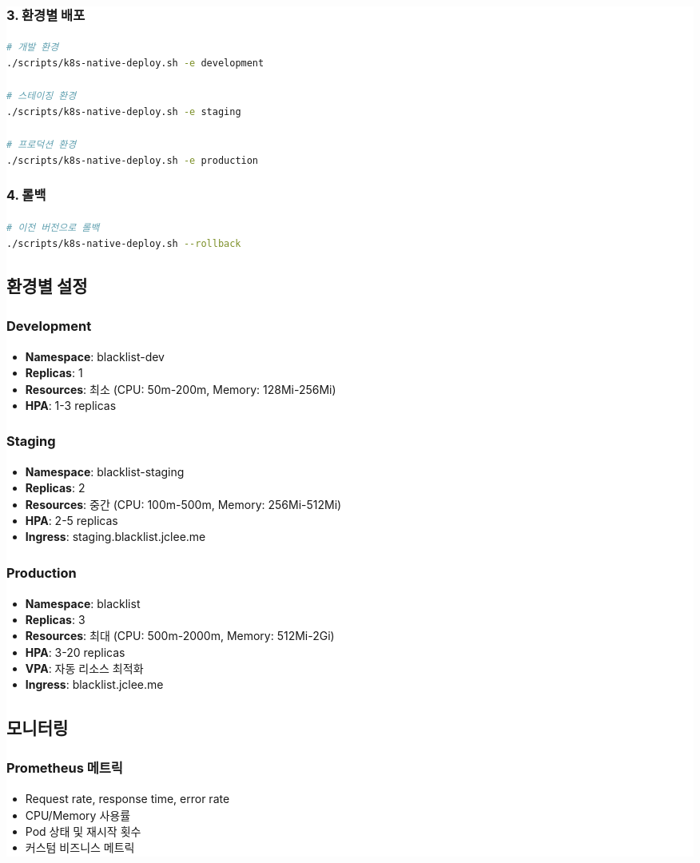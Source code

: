 ### 3. 환경별 배포

```bash
# 개발 환경
./scripts/k8s-native-deploy.sh -e development

# 스테이징 환경
./scripts/k8s-native-deploy.sh -e staging

# 프로덕션 환경
./scripts/k8s-native-deploy.sh -e production
```

### 4. 롤백

```bash
# 이전 버전으로 롤백
./scripts/k8s-native-deploy.sh --rollback
```

## 환경별 설정

### Development
- **Namespace**: blacklist-dev
- **Replicas**: 1
- **Resources**: 최소 (CPU: 50m-200m, Memory: 128Mi-256Mi)
- **HPA**: 1-3 replicas

### Staging
- **Namespace**: blacklist-staging
- **Replicas**: 2
- **Resources**: 중간 (CPU: 100m-500m, Memory: 256Mi-512Mi)
- **HPA**: 2-5 replicas
- **Ingress**: staging.blacklist.jclee.me

### Production
- **Namespace**: blacklist
- **Replicas**: 3
- **Resources**: 최대 (CPU: 500m-2000m, Memory: 512Mi-2Gi)
- **HPA**: 3-20 replicas
- **VPA**: 자동 리소스 최적화
- **Ingress**: blacklist.jclee.me

## 모니터링

### Prometheus 메트릭
- Request rate, response time, error rate
- CPU/Memory 사용률
- Pod 상태 및 재시작 횟수
- 커스텀 비즈니스 메트릭
